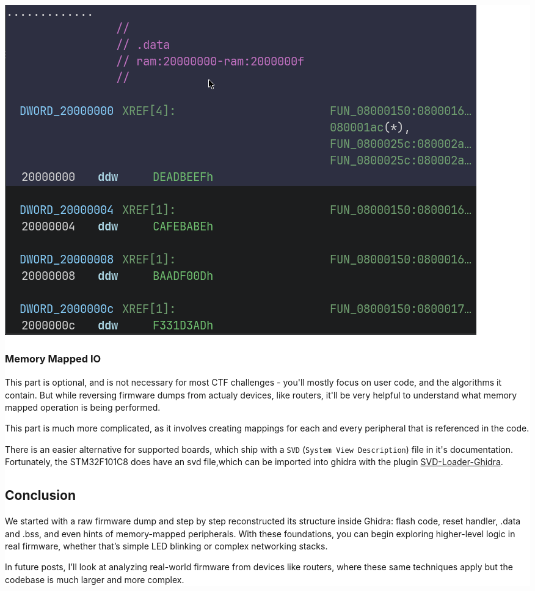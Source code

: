 ![Global variables' values](images/globals.png)

### Memory Mapped IO

This part is optional, and is not necessary for most CTF challenges - you'll mostly focus on user code, and the algorithms it contain.
But while reversing firmware dumps from actualy devices, like routers, it'll be very helpful to understand what memory mapped operation is being performed.

This part is much more complicated, as it involves creating mappings for each and every peripheral that is referenced in the code.

There is an easier alternative for supported boards, which ship with a `SVD` (`System View Description`) file in it's documentation. Fortunately, the STM32F101C8 does have an svd file,which can be imported into ghidra with the plugin [SVD-Loader-Ghidra](https://github.com/leveldown-security/SVD-Loader-Ghidra).

## Conclusion

We started with a raw firmware dump and step by step reconstructed its structure inside Ghidra: flash code, reset handler, .data and .bss, and even hints of memory-mapped peripherals. With these foundations, you can begin exploring higher-level logic in real firmware, whether that’s simple LED blinking or complex networking stacks.

In future posts, I’ll look at analyzing real-world firmware from devices like routers, where these same techniques apply but the codebase is much larger and more complex.
